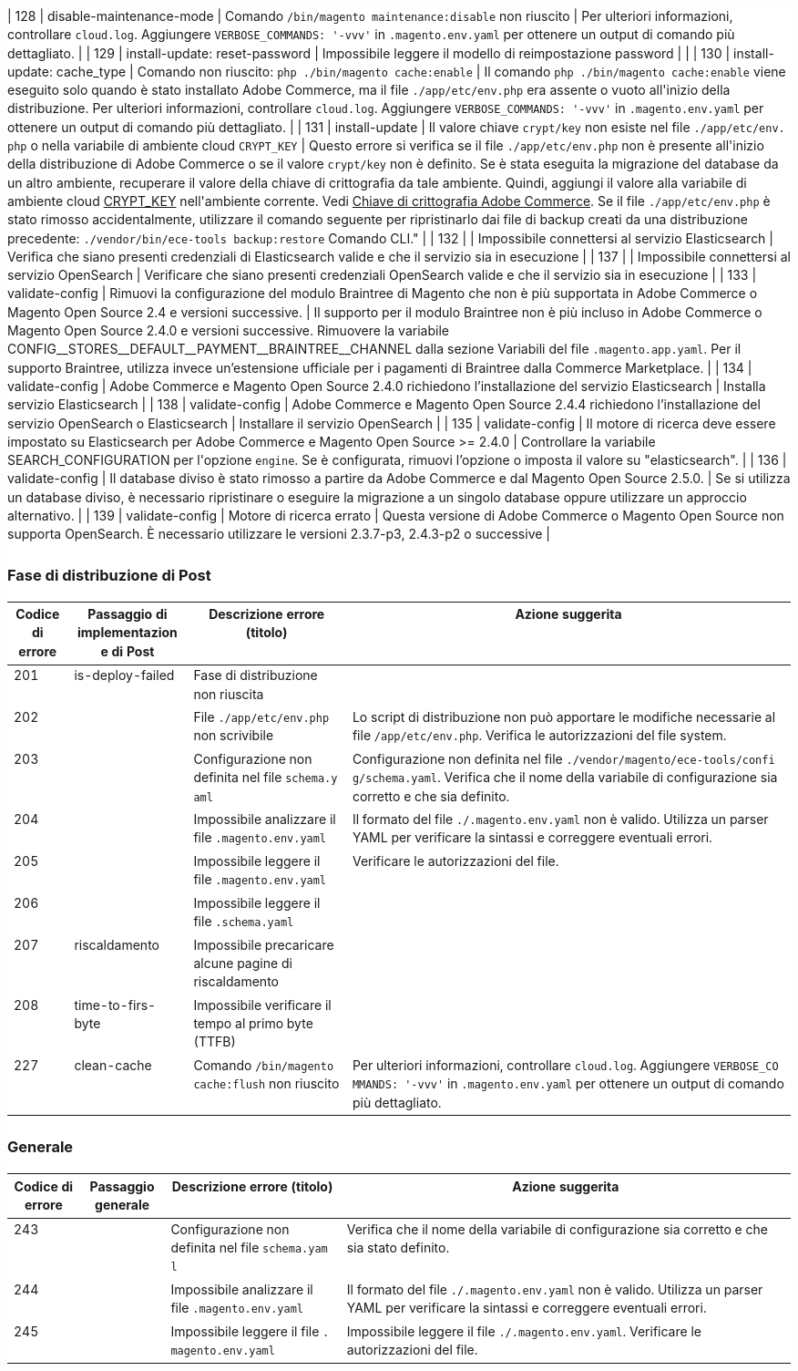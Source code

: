 | 128 | disable-maintenance-mode | Comando `/bin/magento maintenance:disable` non riuscito | Per ulteriori informazioni, controllare `cloud.log`. Aggiungere `VERBOSE_COMMANDS: '-vvv'` in `.magento.env.yaml` per ottenere un output di comando più dettagliato. |
| 129 | install-update: reset-password | Impossibile leggere il modello di reimpostazione password |  |
| 130 | install-update: cache_type | Comando non riuscito: `php ./bin/magento cache:enable` | Il comando `php ./bin/magento cache:enable` viene eseguito solo quando è stato installato Adobe Commerce, ma il file `./app/etc/env.php` era assente o vuoto all&#39;inizio della distribuzione. Per ulteriori informazioni, controllare `cloud.log`. Aggiungere `VERBOSE_COMMANDS: '-vvv'` in `.magento.env.yaml` per ottenere un output di comando più dettagliato. |
| 131 | install-update | Il valore chiave `crypt/key` non esiste nel file `./app/etc/env.php` o nella variabile di ambiente cloud `CRYPT_KEY` | Questo errore si verifica se il file `./app/etc/env.php` non è presente all&#39;inizio della distribuzione di Adobe Commerce o se il valore `crypt/key` non è definito. Se è stata eseguita la migrazione del database da un altro ambiente, recuperare il valore della chiave di crittografia da tale ambiente. Quindi, aggiungi il valore alla variabile di ambiente cloud [CRYPT_KEY](https://experienceleague.adobe.com/docs/commerce-cloud-service/user-guide/configure/env/stage/variables-deploy.html#crypt_key) nell&#39;ambiente corrente. Vedi [Chiave di crittografia Adobe Commerce](https://experienceleague.adobe.com/docs/commerce-cloud-service/user-guide/develop/overview.html#gather-credentials). Se il file `./app/etc/env.php` è stato rimosso accidentalmente, utilizzare il comando seguente per ripristinarlo dai file di backup creati da una distribuzione precedente: `./vendor/bin/ece-tools backup:restore` Comando CLI.&quot; |
| 132 |  | Impossibile connettersi al servizio Elasticsearch | Verifica che siano presenti credenziali di Elasticsearch valide e che il servizio sia in esecuzione |
| 137 |  | Impossibile connettersi al servizio OpenSearch | Verificare che siano presenti credenziali OpenSearch valide e che il servizio sia in esecuzione |
| 133 | validate-config | Rimuovi la configurazione del modulo Braintree di Magento che non è più supportata in Adobe Commerce o Magento Open Source 2.4 e versioni successive. | Il supporto per il modulo Braintree non è più incluso in Adobe Commerce o Magento Open Source 2.4.0 e versioni successive. Rimuovere la variabile CONFIG__STORES__DEFAULT__PAYMENT__BRAINTREE__CHANNEL dalla sezione Variabili del file `.magento.app.yaml`. Per il supporto Braintree, utilizza invece un’estensione ufficiale per i pagamenti di Braintree dalla Commerce Marketplace. |
| 134 | validate-config | Adobe Commerce e Magento Open Source 2.4.0 richiedono l’installazione del servizio Elasticsearch | Installa servizio Elasticsearch |
| 138 | validate-config | Adobe Commerce e Magento Open Source 2.4.4 richiedono l’installazione del servizio OpenSearch o Elasticsearch | Installare il servizio OpenSearch |
| 135 | validate-config | Il motore di ricerca deve essere impostato su Elasticsearch per Adobe Commerce e Magento Open Source >= 2.4.0 | Controllare la variabile SEARCH_CONFIGURATION per l&#39;opzione `engine`. Se è configurata, rimuovi l’opzione o imposta il valore su &quot;elasticsearch&quot;. |
| 136 | validate-config | Il database diviso è stato rimosso a partire da Adobe Commerce e dal Magento Open Source 2.5.0. | Se si utilizza un database diviso, è necessario ripristinare o eseguire la migrazione a un singolo database oppure utilizzare un approccio alternativo. |
| 139 | validate-config | Motore di ricerca errato | Questa versione di Adobe Commerce o Magento Open Source non supporta OpenSearch. È necessario utilizzare le versioni 2.3.7-p3, 2.4.3-p2 o successive |

### Fase di distribuzione di Post

| Codice di errore | Passaggio di implementazione di Post | Descrizione errore (titolo) | Azione suggerita |
| - | - | - | - |
| 201 | is-deploy-failed | Fase di distribuzione non riuscita |  |
| 202 |  | File `./app/etc/env.php` non scrivibile | Lo script di distribuzione non può apportare le modifiche necessarie al file `/app/etc/env.php`. Verifica le autorizzazioni del file system. |
| 203 |  | Configurazione non definita nel file `schema.yaml` | Configurazione non definita nel file `./vendor/magento/ece-tools/config/schema.yaml`. Verifica che il nome della variabile di configurazione sia corretto e che sia definito. |
| 204 |  | Impossibile analizzare il file `.magento.env.yaml` | Il formato del file `./.magento.env.yaml` non è valido. Utilizza un parser YAML per verificare la sintassi e correggere eventuali errori. |
| 205 |  | Impossibile leggere il file `.magento.env.yaml` | Verificare le autorizzazioni del file. |
| 206 |  | Impossibile leggere il file `.schema.yaml` |  |
| 207 | riscaldamento | Impossibile precaricare alcune pagine di riscaldamento |  |
| 208 | time-to-firs-byte | Impossibile verificare il tempo al primo byte (TTFB) |  |
| 227 | clean-cache | Comando `/bin/magento cache:flush` non riuscito | Per ulteriori informazioni, controllare `cloud.log`. Aggiungere `VERBOSE_COMMANDS: '-vvv'` in `.magento.env.yaml` per ottenere un output di comando più dettagliato. |

### Generale

| Codice di errore | Passaggio generale | Descrizione errore (titolo) | Azione suggerita |
| - | - | - | - |
| 243 |  | Configurazione non definita nel file `schema.yaml` | Verifica che il nome della variabile di configurazione sia corretto e che sia stato definito. |
| 244 |  | Impossibile analizzare il file `.magento.env.yaml` | Il formato del file `./.magento.env.yaml` non è valido. Utilizza un parser YAML per verificare la sintassi e correggere eventuali errori. |
| 245 |  | Impossibile leggere il file `.magento.env.yaml` | Impossibile leggere il file `./.magento.env.yaml`. Verificare le autorizzazioni del file. |